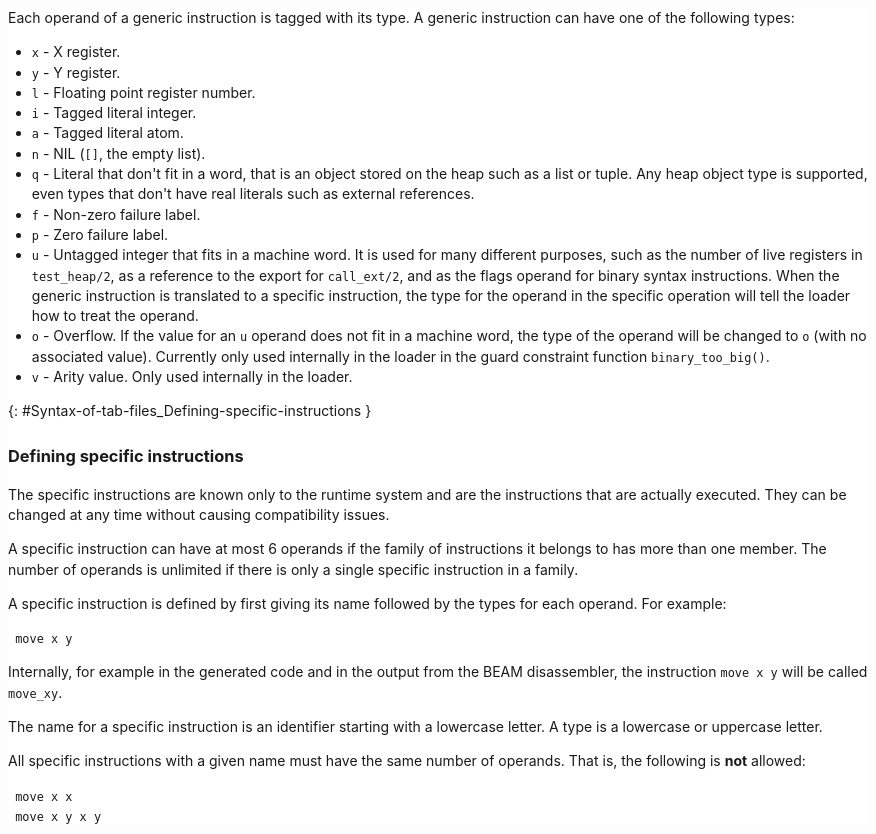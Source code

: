 Each operand of a generic instruction is tagged with its type. A generic
instruction can have one of the following types:

- `x` \- X register.
- `y` \- Y register.
- `l` \- Floating point register number.
- `i` \- Tagged literal integer.
- `a` \- Tagged literal atom.
- `n` \- NIL (`[]`, the empty list).
- `q` \- Literal that don't fit in a word, that is an object stored on the heap
  such as a list or tuple. Any heap object type is supported, even types that
  don't have real literals such as external references.
- `f` \- Non-zero failure label.
- `p` \- Zero failure label.
- `u` \- Untagged integer that fits in a machine word. It is used for many
  different purposes, such as the number of live registers in `test_heap/2`, as
  a reference to the export for `call_ext/2`, and as the flags operand for
  binary syntax instructions. When the generic instruction is translated to a
  specific instruction, the type for the operand in the specific operation will
  tell the loader how to treat the operand.
- `o` \- Overflow. If the value for an `u` operand does not fit in a machine
  word, the type of the operand will be changed to `o` (with no associated
  value). Currently only used internally in the loader in the guard constraint
  function `binary_too_big()`.
- `v` \- Arity value. Only used internally in the loader.

[](){: #Syntax-of-tab-files_Defining-specific-instructions }

### Defining specific instructions

The specific instructions are known only to the runtime system and are the
instructions that are actually executed. They can be changed at any time without
causing compatibility issues.

A specific instruction can have at most 6 operands if the family of instructions
it belongs to has more than one member. The number of operands is unlimited if
there is only a single specific instruction in a family.

A specific instruction is defined by first giving its name followed by the types
for each operand. For example:

```text
 move x y
```

Internally, for example in the generated code and in the output from the BEAM
disassembler, the instruction `move x y` will be called `move_xy`.

The name for a specific instruction is an identifier starting with a lowercase
letter. A type is a lowercase or uppercase letter.

All specific instructions with a given name must have the same number of
operands. That is, the following is **not** allowed:

```text
 move x x
 move x y x y
```
